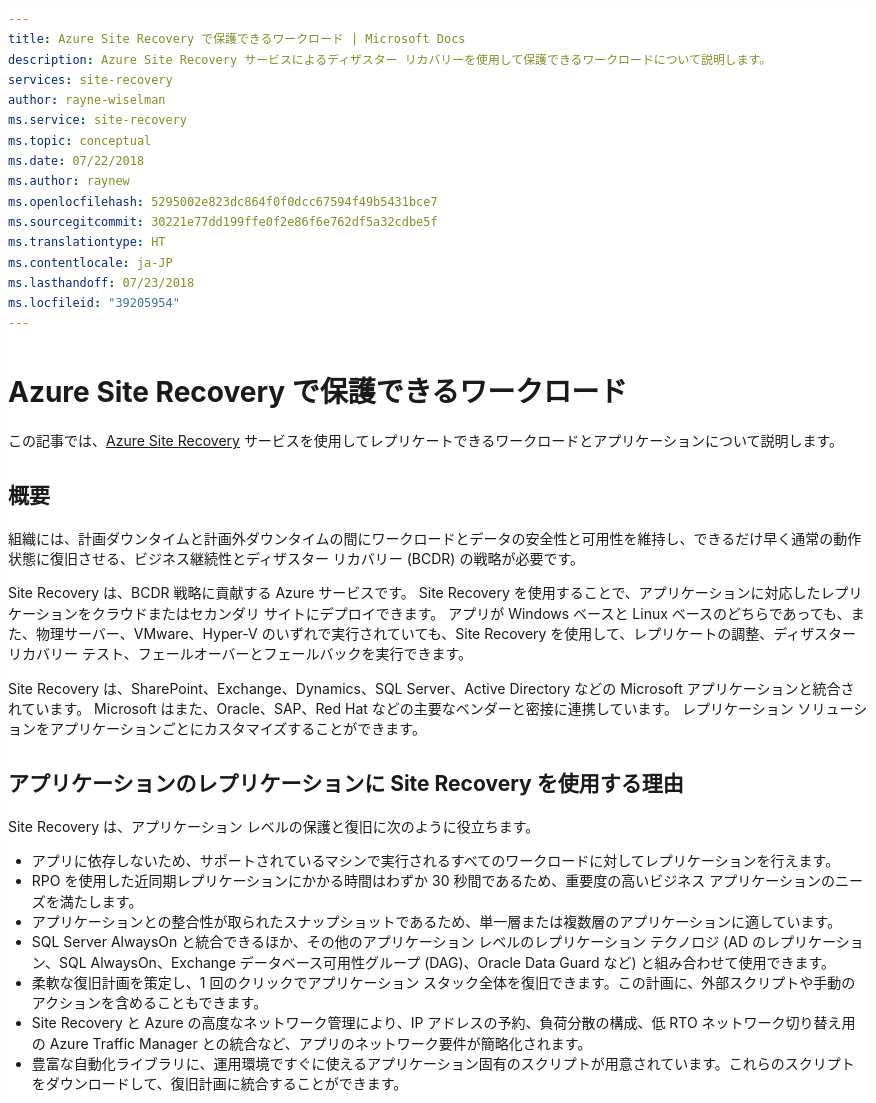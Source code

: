 ```yaml
---
title: Azure Site Recovery で保護できるワークロード | Microsoft Docs
description: Azure Site Recovery サービスによるディザスター リカバリーを使用して保護できるワークロードについて説明します。
services: site-recovery
author: rayne-wiselman
ms.service: site-recovery
ms.topic: conceptual
ms.date: 07/22/2018
ms.author: raynew
ms.openlocfilehash: 5295002e823dc864f0f0dcc67594f49b5431bce7
ms.sourcegitcommit: 30221e77dd199ffe0f2e86f6e762df5a32cdbe5f
ms.translationtype: HT
ms.contentlocale: ja-JP
ms.lasthandoff: 07/23/2018
ms.locfileid: "39205954"
---
```

# <a name="what-workloads-can-you-protect-with-azure-site-recovery"></a>Azure Site Recovery で保護できるワークロード

この記事では、[Azure Site Recovery](site-recovery-overview.md) サービスを使用してレプリケートできるワークロードとアプリケーションについて説明します。



## <a name="overview"></a>概要

組織には、計画ダウンタイムと計画外ダウンタイムの間にワークロードとデータの安全性と可用性を維持し、できるだけ早く通常の動作状態に復旧させる、ビジネス継続性とディザスター リカバリー (BCDR) の戦略が必要です。

Site Recovery は、BCDR 戦略に貢献する Azure サービスです。 Site Recovery を使用することで、アプリケーションに対応したレプリケーションをクラウドまたはセカンダリ サイトにデプロイできます。 アプリが Windows ベースと Linux ベースのどちらであっても、また、物理サーバー、VMware、Hyper-V のいずれで実行されていても、Site Recovery を使用して、レプリケートの調整、ディザスター リカバリー テスト、フェールオーバーとフェールバックを実行できます。

Site Recovery は、SharePoint、Exchange、Dynamics、SQL Server、Active Directory などの Microsoft アプリケーションと統合されています。 Microsoft はまた、Oracle、SAP、Red Hat などの主要なベンダーと密接に連携しています。 レプリケーション ソリューションをアプリケーションごとにカスタマイズすることができます。

## <a name="why-use-site-recovery-for-application-replication"></a>アプリケーションのレプリケーションに Site Recovery を使用する理由

Site Recovery は、アプリケーション レベルの保護と復旧に次のように役立ちます。

* アプリに依存しないため、サポートされているマシンで実行されるすべてのワークロードに対してレプリケーションを行えます。
* RPO を使用した近同期レプリケーションにかかる時間はわずか 30 秒間であるため、重要度の高いビジネス アプリケーションのニーズを満たします。
* アプリケーションとの整合性が取られたスナップショットであるため、単一層または複数層のアプリケーションに適しています。
* SQL Server AlwaysOn と統合できるほか、その他のアプリケーション レベルのレプリケーション テクノロジ (AD のレプリケーション、SQL AlwaysOn、Exchange データベース可用性グループ (DAG)、Oracle Data Guard など) と組み合わせて使用できます。
* 柔軟な復旧計画を策定し、1 回のクリックでアプリケーション スタック全体を復旧できます。この計画に、外部スクリプトや手動のアクションを含めることもできます。
* Site Recovery と Azure の高度なネットワーク管理により、IP アドレスの予約、負荷分散の構成、低 RTO ネットワーク切り替え用の Azure Traffic Manager との統合など、アプリのネットワーク要件が簡略化されます。
* 豊富な自動化ライブラリに、運用環境ですぐに使えるアプリケーション固有のスクリプトが用意されています。これらのスクリプトをダウンロードして、復旧計画に統合することができます。
